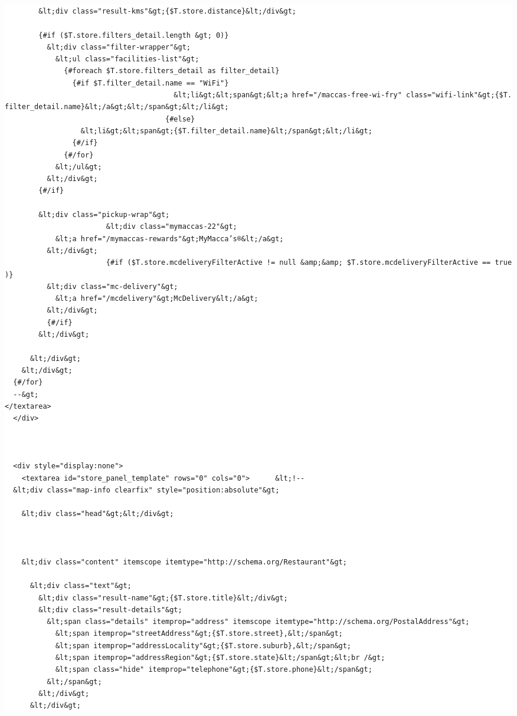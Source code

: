             &lt;div class="result-kms"&gt;{$T.store.distance}&lt;/div&gt;

            {#if ($T.store.filters_detail.length &gt; 0)}
              &lt;div class="filter-wrapper"&gt;
                &lt;ul class="facilities-list"&gt;
                  {#foreach $T.store.filters_detail as filter_detail}
                    {#if $T.filter_detail.name == "WiFi"}
                                            &lt;li&gt;&lt;span&gt;&lt;a href="/maccas-free-wi-fry" class="wifi-link"&gt;{$T.filter_detail.name}&lt;/a&gt;&lt;/span&gt;&lt;/li&gt;
                                          {#else}
                      &lt;li&gt;&lt;span&gt;{$T.filter_detail.name}&lt;/span&gt;&lt;/li&gt;
                    {#/if}
                  {#/for}
                &lt;/ul&gt;
              &lt;/div&gt;
            {#/if}
            
            &lt;div class="pickup-wrap"&gt;
                            &lt;div class="mymaccas-22"&gt;
                &lt;a href="/mymaccas-rewards"&gt;MyMacca’s®&lt;/a&gt;
              &lt;/div&gt;
                            {#if ($T.store.mcdeliveryFilterActive != null &amp;&amp; $T.store.mcdeliveryFilterActive == true )}
              &lt;div class="mc-delivery"&gt;
                &lt;a href="/mcdelivery"&gt;McDelivery&lt;/a&gt;
              &lt;/div&gt;
              {#/if}
            &lt;/div&gt;

          &lt;/div&gt;
        &lt;/div&gt;
      {#/for}
      --&gt;
    </textarea>
      </div>



      <div style="display:none">
        <textarea id="store_panel_template" rows="0" cols="0">      &lt;!--
      &lt;div class="map-info clearfix" style="position:absolute"&gt;

        &lt;div class="head"&gt;&lt;/div&gt;



        &lt;div class="content" itemscope itemtype="http://schema.org/Restaurant"&gt;

          &lt;div class="text"&gt;
            &lt;div class="result-name"&gt;{$T.store.title}&lt;/div&gt;
            &lt;div class="result-details"&gt;
              &lt;span class="details" itemprop="address" itemscope itemtype="http://schema.org/PostalAddress"&gt;
                &lt;span itemprop="streetAddress"&gt;{$T.store.street},&lt;/span&gt;
                &lt;span itemprop="addressLocality"&gt;{$T.store.suburb},&lt;/span&gt;
                &lt;span itemprop="addressRegion"&gt;{$T.store.state}&lt;/span&gt;&lt;br /&gt;
                &lt;span class="hide" itemprop="telephone"&gt;{$T.store.phone}&lt;/span&gt;
              &lt;/span&gt;
            &lt;/div&gt;
          &lt;/div&gt;
